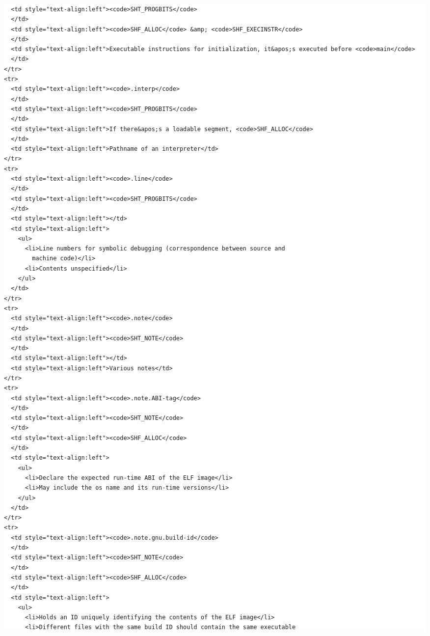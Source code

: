       <td style="text-align:left"><code>SHT_PROGBITS</code>
      </td>
      <td style="text-align:left"><code>SHF_ALLOC</code> &amp; <code>SHF_EXECINSTR</code>
      </td>
      <td style="text-align:left">Executable instructions for initialization, it&apos;s executed before <code>main</code>
      </td>
    </tr>
    <tr>
      <td style="text-align:left"><code>.interp</code>
      </td>
      <td style="text-align:left"><code>SHT_PROGBITS</code>
      </td>
      <td style="text-align:left">If there&apos;s a loadable segment, <code>SHF_ALLOC</code>
      </td>
      <td style="text-align:left">Pathname of an interpreter</td>
    </tr>
    <tr>
      <td style="text-align:left"><code>.line</code>
      </td>
      <td style="text-align:left"><code>SHT_PROGBITS</code>
      </td>
      <td style="text-align:left"></td>
      <td style="text-align:left">
        <ul>
          <li>Line numbers for symbolic debugging (correspondence between source and
            machine code)</li>
          <li>Contents unspecified</li>
        </ul>
      </td>
    </tr>
    <tr>
      <td style="text-align:left"><code>.note</code>
      </td>
      <td style="text-align:left"><code>SHT_NOTE</code>
      </td>
      <td style="text-align:left"></td>
      <td style="text-align:left">Various notes</td>
    </tr>
    <tr>
      <td style="text-align:left"><code>.note.ABI-tag</code>
      </td>
      <td style="text-align:left"><code>SHT_NOTE</code>
      </td>
      <td style="text-align:left"><code>SHF_ALLOC</code>
      </td>
      <td style="text-align:left">
        <ul>
          <li>Declare the expected run-time ABI of the ELF image</li>
          <li>May include the os name and its run-time versions</li>
        </ul>
      </td>
    </tr>
    <tr>
      <td style="text-align:left"><code>.note.gnu.build-id</code>
      </td>
      <td style="text-align:left"><code>SHT_NOTE</code>
      </td>
      <td style="text-align:left"><code>SHF_ALLOC</code>
      </td>
      <td style="text-align:left">
        <ul>
          <li>Holds an ID uniquely identifying the contents of the ELF image</li>
          <li>Different files with the same build ID should contain the same executable